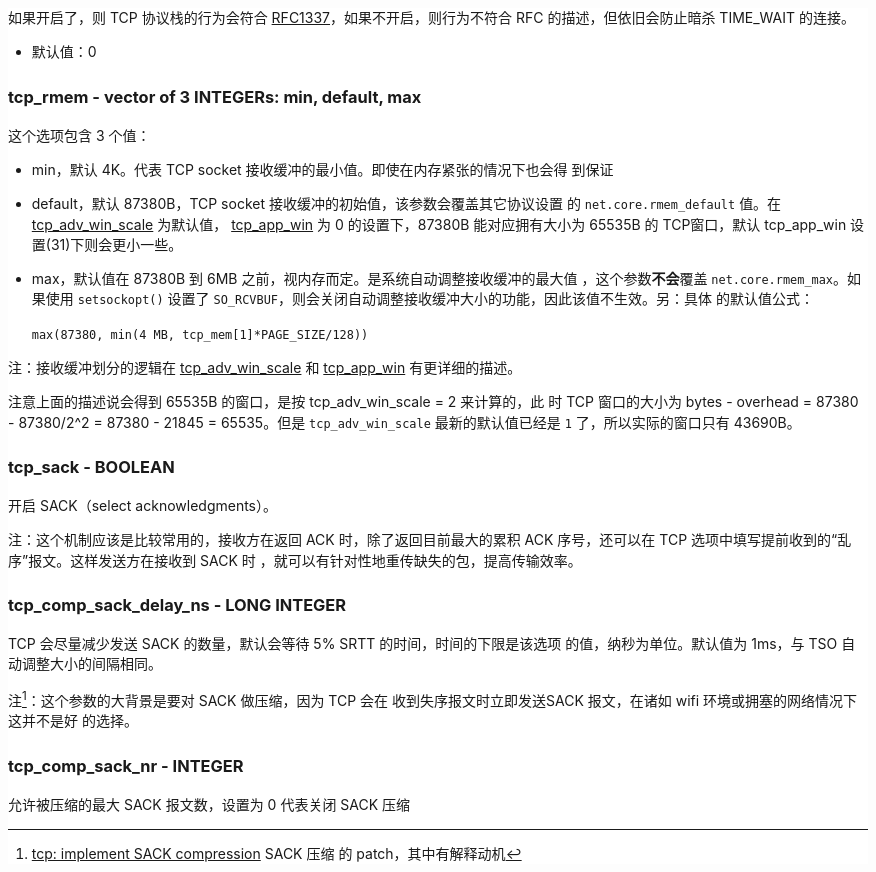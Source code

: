 如果开启了，则 TCP 协议栈的行为会符合
[RFC1337](https://tools.ietf.org/html/rfc1337)，如果不开启，则行为不符合 RFC
的描述，但依旧会防止暗杀 TIME_WAIT 的连接。

- 默认值：0

### tcp_rmem - vector of 3 INTEGERs: min, default, max

这个选项包含 3 个值：

- min，默认 4K。代表 TCP socket 接收缓冲的最小值。即使在内存紧张的情况下也会得
    到保证
- default，默认 87380B，TCP socket 接收缓冲的初始值，该参数会覆盖其它协议设置
    的 `net.core.rmem_default` 值。在
    [tcp_adv_win_scale](#tcp-adv-win-scale-integer) 为默认值，
    [tcp_app_win](#tcp-app-win-integer) 为 0 的设置下，87380B 能对应拥有大小为
    65535B 的 TCP窗口，默认 tcp_app_win 设置(31)下则会更小一些。
- max，默认值在 87380B 到 6MB 之前，视内存而定。是系统自动调整接收缓冲的最大值
    ，这个参数**不会**覆盖 `net.core.rmem_max`。如果使用 `setsockopt()` 设置了
    `SO_RCVBUF`，则会关闭自动调整接收缓冲大小的功能，因此该值不生效。另：具体
    的默认值公式：

    `max(87380, min(4 MB, tcp_mem[1]*PAGE_SIZE/128))`

注：接收缓冲划分的逻辑在 [tcp_adv_win_scale](#tcp-adv-win-scale-integer) 和
[tcp_app_win](#tcp-app-win-integer) 有更详细的描述。

注意上面的描述说会得到 65535B 的窗口，是按 tcp_adv_win_scale = 2 来计算的，此
时 TCP 窗口的大小为 bytes - overhead = 87380 - 87380/2^2 = 87380 - 21845 =
65535。但是 `tcp_adv_win_scale` 最新的默认值已经是 `1` 了，所以实际的窗口只有
43690B。

### tcp_sack - BOOLEAN

开启 SACK（select acknowledgments）。

注：这个机制应该是比较常用的，接收方在返回 ACK 时，除了返回目前最大的累积 ACK
序号，还可以在 TCP 选项中填写提前收到的“乱序”报文。这样发送方在接收到 SACK 时
，就可以有针对性地重传缺失的包，提高传输效率。

### tcp_comp_sack_delay_ns - LONG INTEGER

TCP 会尽量减少发送 SACK 的数量，默认会等待 5% SRTT 的时间，时间的下限是该选项
的值，纳秒为单位。默认值为 1ms，与 TSO 自动调整大小的间隔相同。

注[^patch-sack-compression]：这个参数的大背景是要对 SACK 做压缩，因为 TCP 会在
收到失序报文时立即发送SACK 报文，在诸如 wifi 环境或拥塞的网络情况下这并不是好
的选择。

[^patch-sack-compression]: [tcp: implement SACK
  compression](https://www.spinics.net/lists/netdev/msg503106.html) SACK 压缩
  的 patch，其中有解释动机

### tcp_comp_sack_nr - INTEGER

允许被压缩的最大 SACK 报文数，设置为 0 代表关闭 SACK 压缩


[^path-mtu-discovery]: https://packetlife.net/blog/2008/aug/18/path-mtu-discovery/ 介绍了路径 MTU 的发现方法
[^fwmark-reflect-problem]: https://blog.csdn.net/dog250/article/details/78301259 详细介绍了 fwmark_reflect 解决的问题
[^modern-lb]: [[译] 现代网络负载均衡与代理导论（2017）](http://arthurchiao.art/blog/intro-to-modern-lb-and-proxy-zh/)
[^neighbor-table]: https://www.cs.unh.edu/cnrg/people/gherrin/linux-net.html#tth_sEc8.2.1 邻居表结构
[^ECMP-hash]: https://lwz322.github.io/2019/11/03/ECMP.html 简单描述了 ECMP 的
[^what-is-rcu]: https://www.kernel.org/doc/Documentation/RCU/whatisRCU.txt 介
[^tos-wiki]: https://en.wikipedia.org/wiki/Type_of_service
[^ULNI-chap23]: 参考书 Understading Linux Network Internal 第 23 章
[^backlog]: [How TCP backlog works in
[^receive-cache-and-buffer]: [关于Linux TCP接收缓存以及接收窗口的一个细节解析](https://zhuanlan.zhihu.com/p/299513070 ) 有对 tcp_adv_win_scale 机制的详细描述，强推
[^queues-in-linux]: [Linux网络栈中的队列](http://cxd2014.github.io/2016/08/16/linux-network-stack/)
[^ip-fragmentation-is-flawed]: [Broken packets: IP fragmentation is flawed](https://blog.cloudflare.com/ip-fragmentation-is-broken/) 介绍了四种 PMTU 失效的情形
[^tlp]: [TCP Tail Loss
[^wiki-ecn]: [Wiki: 显式拥塞通知](https://zh.wikipedia.org/wiki/显式拥塞通知)
[^paper-fack]: http://conferences.sigcomm.org/sigcomm/1996/papers/mathis.pdf
[^linux-newbies-4.15]: https://kernelnewbies.org/Linux_4.15
[^f-rto]: [TCP系列24—重传—14、F-RTO虚假重传探测
[^tcp-ip-illustrated-chp17]: 参考《TCP/IP 详解卷一》的第 17 章
[^rfc-rack]: RFC: https://tools.ietf.org/html/draft-tcpm-rack-00
[^tcp-variables-reordering]: [TCP
[^tcp-ip-illustrated-chp14-2]: 参考《TCP/IP 详解卷一》的第 14.2 章
[^wiki-syn-cookie]: https://zh.wikipedia.org/wiki/SYN_cookie
[^wiki-tfo]: https://zh.wikipedia.org/wiki/TCP快速打开
[^tfo-blackhole]: [The enemy of firewalls: TCP Fast
[^tso-sizing]: [TSO sizing and the FQ scheduler](https://lwn.net/Articles/564978/) 讲解了 TSO
[^tcp_notsent_lowat]: [TCP发送缓存控制tcp_notsent_lowat ](https://redwingz.blog.csdn.net/article/details/89104763)
[^rfc-5961-challange-ack]: https://tools.ietf.org/html/rfc5961
